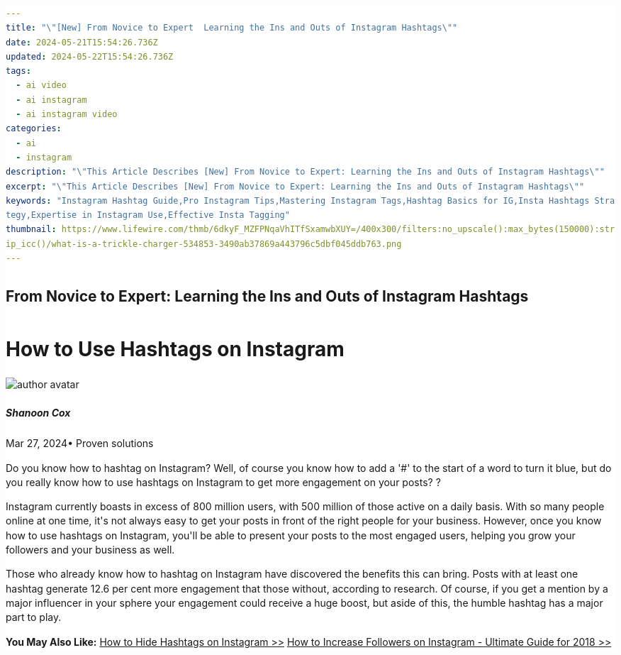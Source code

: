 ```yaml
---
title: "\"[New] From Novice to Expert  Learning the Ins and Outs of Instagram Hashtags\""
date: 2024-05-21T15:54:26.736Z
updated: 2024-05-22T15:54:26.736Z
tags:
  - ai video
  - ai instagram
  - ai instagram video
categories:
  - ai
  - instagram
description: "\"This Article Describes [New] From Novice to Expert: Learning the Ins and Outs of Instagram Hashtags\""
excerpt: "\"This Article Describes [New] From Novice to Expert: Learning the Ins and Outs of Instagram Hashtags\""
keywords: "Instagram Hashtag Guide,Pro Instagram Tips,Mastering Instagram Tags,Hashtag Basics for IG,Insta Hashtags Strategy,Expertise in Instagram Use,Effective Insta Tagging"
thumbnail: https://www.lifewire.com/thmb/6dkyF_MZFPNqaVhITfSxamwbXUY=/400x300/filters:no_upscale():max_bytes(150000):strip_icc()/what-is-a-trickle-charger-534853-3490ab37869a443796c5dbf045ddb763.png
---
```


## From Novice to Expert: Learning the Ins and Outs of Instagram Hashtags

# How to Use Hashtags on Instagram

![author avatar](https://images.wondershare.com/filmora/article-images/shannon-cox.jpg)

##### Shanoon Cox

 Mar 27, 2024• Proven solutions

Do you know how to hashtag on Instagram? Well, of course you know how to add a '#' to the start of a word to turn it blue, but do you really know how to use hashtags on Instagram to get more engagement on your posts? ?

Instagram currently boasts in excess of 800 million users, with 500 million of those active on a daily basis. With so many people online at one time, it's not always easy to get your posts in front of the right people for your business. However, once you know how to use hashtags on Instagram, you'll be able to present your posts to the most engaged users, helping you grow your followers and your business as well.

Those who already know how to hashtag on Instagram have discovered the benefits this can bring. Posts with at least one hashtag generate 12.6 per cent more engagement that those without, according to research. Of course, if you get a mention by a major influencer in your sphere your engagement could receive a huge boost, but aside of this, the humble hashtag has a major part to play.

**You May Also Like:**
[How to Hide Hashtags on Instagram >>](https://tools.techidaily.com/wondershare/filmora/download/)
[How to Increase Followers on Instagram - Ultimate Guide for 2018 >>](https://tools.techidaily.com/wondershare/filmora/download/)
